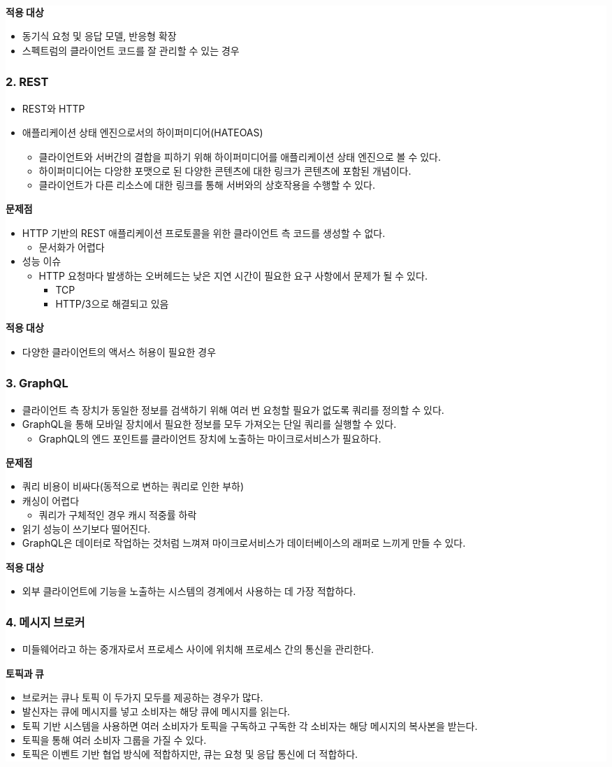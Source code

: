 **적용 대상**

- 동기식 요청 및 응답 모델, 반응형 확장
- 스펙트럼의 클라이언트 코드를 잘 관리할 수 있는 경우

### 2. REST

- REST와 HTTP

- 애플리케이션 상태 엔진으로서의 하이퍼미디어(HATEOAS)

  - 클라이언트와 서버간의 결합을 피하기 위해 하이퍼미디어를 애플리케이션 상태 엔진으로 볼 수 있다.
  - 하이퍼미디어는 다앙햔 포맷으로 된 다양한 콘텐츠에 대한 링크가 콘텐츠에 포함된 개념이다.
  - 클라이언트가 다른 리소스에 대한 링크를 통해 서버와의 상호작용을 수행할 수 있다.

**문제점**

- HTTP 기반의 REST 애플리케이션 프로토콜을 위한 클라이언트 측 코드를 생성할 수 없다.
  - 문서화가 어렵다
- 성능 이슈
  - HTTP 요청마다 발생하는 오버헤드는 낮은 지연 시간이 필요한 요구 사항에서 문제가 될 수 있다.
    - TCP
    - HTTP/3으로 해결되고 있음

**적용 대상**

- 다양한 클라이언트의 액서스 허용이 필요한 경우

### 3. GraphQL

- 클라이언트 측 장치가 동일한 정보를 검색하기 위해 여러 번 요청할 필요가 없도록 쿼리를 정의할 수 있다.
- GraphQL을 통해 모바일 장치에서 필요한 정보를 모두 가져오는 단일 쿼리를 실행할 수 있다.
  - GraphQL의 엔드 포인트를 클라이언트 장치에 노출하는 마이크로서비스가 필요하다.

**문제점**

- 쿼리 비용이 비싸다(동적으로 변하는 쿼리로 인한 부하)
- 캐싱이 어렵다
  - 쿼리가 구체적인 경우 캐시 적중률 하락
- 읽기 성능이 쓰기보다 떨어진다.
- GraphQL은 데이터로 작업하는 것처럼 느껴져 마이크로서비스가 데이터베이스의 래퍼로 느끼게 만들 수 있다.

**적용 대상**

- 외부 클라이언트에 기능을 노출하는 시스템의 경계에서 사용하는 데 가장 적합하다.

### 4. 메시지 브로커

- 미들웨어라고 하는 중개자로서 프로세스 사이에 위치해 프로세스 간의 통신을 관리한다.

**토픽과 큐**

- 브로커는 큐나 토픽 이 두가지 모두를 제공하는 경우가 많다.
- 발신자는 큐에 메시지를 넣고 소비자는 해당 큐에 메시지를 읽는다.
- 토픽 기반 시스템을 사용하면 여러 소비자가 토픽을 구독하고 구독한 각 소비자는 해당 메시지의 복사본을 받는다.
- 토픽을 통해 여러 소비자 그룹을 가질 수 있다.
- 토픽은 이벤트 기반 협업 방식에 적합하지만, 큐는 요청 및 응답 통신에 더 적합하다.

